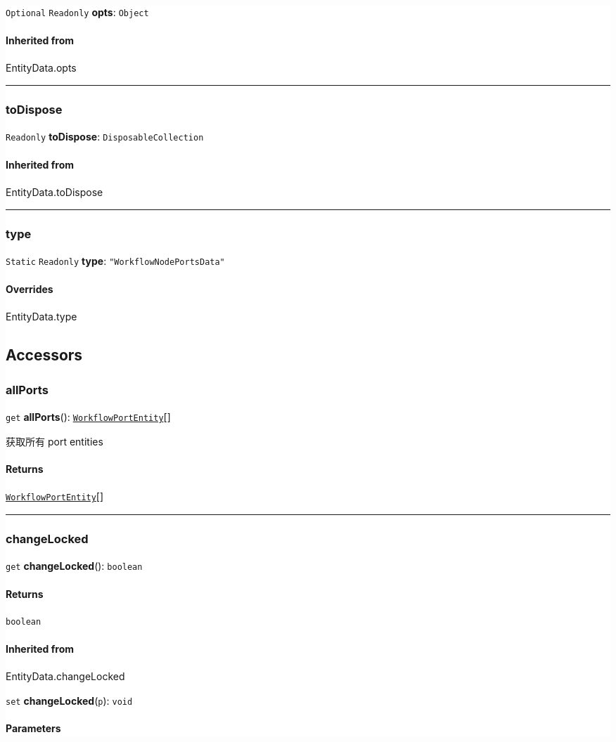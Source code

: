`Optional` `Readonly` **opts**: `Object`

#### Inherited from

EntityData.opts

***

### toDispose

`Readonly` **toDispose**: `DisposableCollection`

#### Inherited from

EntityData.toDispose

***

### type

`Static` `Readonly` **type**: `"WorkflowNodePortsData"`

#### Overrides

EntityData.type

## Accessors

### allPorts

`get` **allPorts**(): [`WorkflowPortEntity`](/en/auto-docs/free-layout-core/classes/WorkflowPortEntity.md)\[]

获取所有 port entities

#### Returns

[`WorkflowPortEntity`](/en/auto-docs/free-layout-core/classes/WorkflowPortEntity.md)\[]

***

### changeLocked

`get` **changeLocked**(): `boolean`

#### Returns

`boolean`

#### Inherited from

EntityData.changeLocked

`set` **changeLocked**(`p`): `void`

#### Parameters
